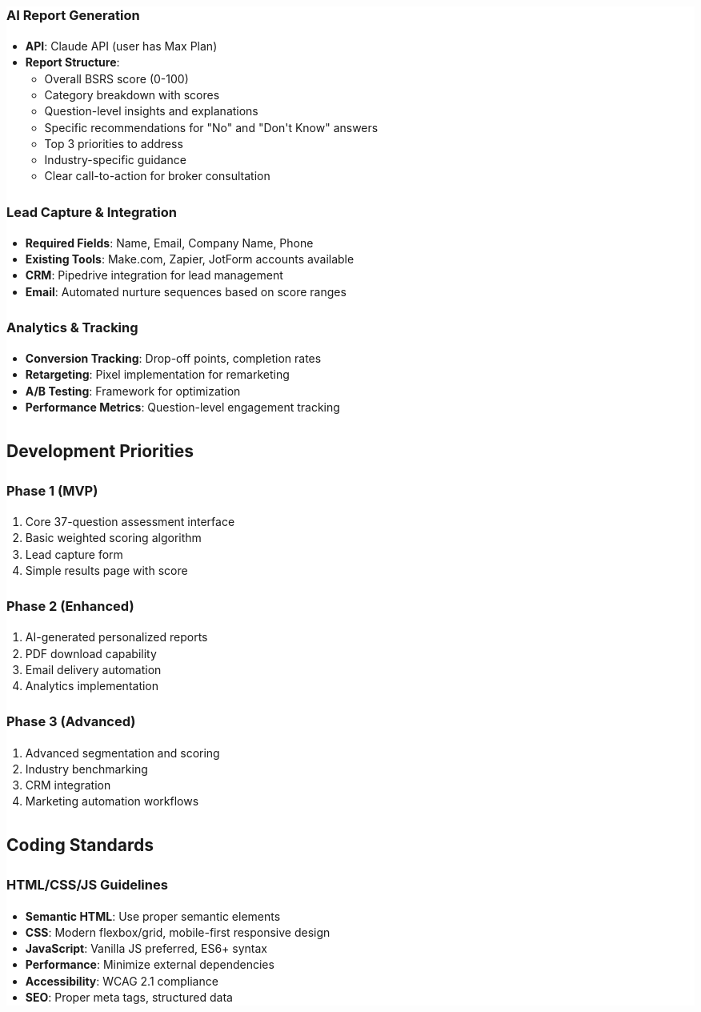 ### AI Report Generation
- **API**: Claude API (user has Max Plan)
- **Report Structure**:
  - Overall BSRS score (0-100)
  - Category breakdown with scores
  - Question-level insights and explanations
  - Specific recommendations for "No" and "Don't Know" answers
  - Top 3 priorities to address
  - Industry-specific guidance
  - Clear call-to-action for broker consultation

### Lead Capture & Integration
- **Required Fields**: Name, Email, Company Name, Phone
- **Existing Tools**: Make.com, Zapier, JotForm accounts available
- **CRM**: Pipedrive integration for lead management
- **Email**: Automated nurture sequences based on score ranges

### Analytics & Tracking
- **Conversion Tracking**: Drop-off points, completion rates
- **Retargeting**: Pixel implementation for remarketing
- **A/B Testing**: Framework for optimization
- **Performance Metrics**: Question-level engagement tracking

## Development Priorities

### Phase 1 (MVP)
1. Core 37-question assessment interface
2. Basic weighted scoring algorithm
3. Lead capture form
4. Simple results page with score

### Phase 2 (Enhanced)
1. AI-generated personalized reports
2. PDF download capability
3. Email delivery automation
4. Analytics implementation

### Phase 3 (Advanced)
1. Advanced segmentation and scoring
2. Industry benchmarking
3. CRM integration
4. Marketing automation workflows

## Coding Standards

### HTML/CSS/JS Guidelines
- **Semantic HTML**: Use proper semantic elements
- **CSS**: Modern flexbox/grid, mobile-first responsive design
- **JavaScript**: Vanilla JS preferred, ES6+ syntax
- **Performance**: Minimize external dependencies
- **Accessibility**: WCAG 2.1 compliance
- **SEO**: Proper meta tags, structured data
